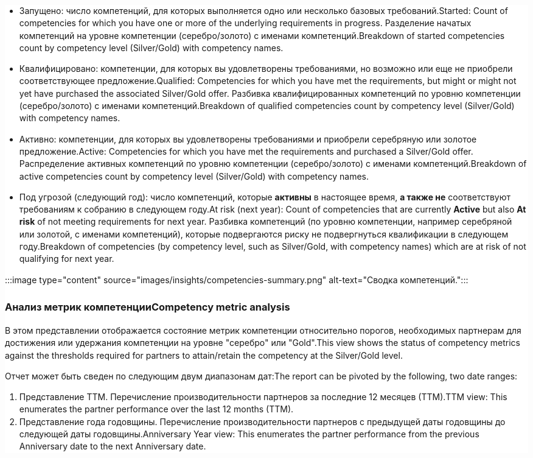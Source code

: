 - <span data-ttu-id="2ee17-138">Запущено: число компетенций, для которых выполняется одно или несколько базовых требований.</span><span class="sxs-lookup"><span data-stu-id="2ee17-138">Started: Count of competencies for which you have one or more of the underlying requirements in progress.</span></span>
<span data-ttu-id="2ee17-139">Разделение начатых компетенций на уровне компетенции (серебро/золото) с именами компетенций.</span><span class="sxs-lookup"><span data-stu-id="2ee17-139">Breakdown of started competencies count by competency level (Silver/Gold) with competency names.</span></span>

- <span data-ttu-id="2ee17-140">Квалифицировано: компетенции, для которых вы удовлетворены требованиями, но возможно или еще не приобрели соответствующее предложение.</span><span class="sxs-lookup"><span data-stu-id="2ee17-140">Qualified: Competencies for which you have met the requirements, but might or might not yet have purchased the associated Silver/Gold offer.</span></span> <span data-ttu-id="2ee17-141">Разбивка квалифицированных компетенций по уровню компетенции (серебро/золото) с именами компетенций.</span><span class="sxs-lookup"><span data-stu-id="2ee17-141">Breakdown of qualified competencies count by competency level (Silver/Gold) with competency names.</span></span>

- <span data-ttu-id="2ee17-142">Активно: компетенции, для которых вы удовлетворены требованиями и приобрели серебряную или золотое предложение.</span><span class="sxs-lookup"><span data-stu-id="2ee17-142">Active: Competencies for which you have met the requirements and purchased a Silver/Gold offer.</span></span> <span data-ttu-id="2ee17-143">Распределение активных компетенций по уровню компетенции (серебро/золото) с именами компетенций.</span><span class="sxs-lookup"><span data-stu-id="2ee17-143">Breakdown of active competencies count by competency level (Silver/Gold) with competency names.</span></span>

- <span data-ttu-id="2ee17-144">Под угрозой (следующий год): число компетенций, которые **активны** в настоящее время, **а также не** соответствуют требованиям к собранию в следующем году.</span><span class="sxs-lookup"><span data-stu-id="2ee17-144">At risk (next year): Count of competencies that are currently **Active** but also **At risk** of not meeting requirements for next year.</span></span>
<span data-ttu-id="2ee17-145">Разбивка компетенций (по уровню компетенции, например серебряной или золотой, с именами компетенций), которые подвергаются риску не подвергнуться квалификации в следующем году.</span><span class="sxs-lookup"><span data-stu-id="2ee17-145">Breakdown of competencies (by competency level, such as Silver/Gold, with competency names) which are at risk of not qualifying for next year.</span></span>

:::image type="content" source="images/insights/competencies-summary.png" alt-text="Сводка компетенций.":::

### <a name="competency-metric-analysis"></a><span data-ttu-id="2ee17-147">Анализ метрик компетенции</span><span class="sxs-lookup"><span data-stu-id="2ee17-147">Competency metric analysis</span></span>

<span data-ttu-id="2ee17-148">В этом представлении отображается состояние метрик компетенции относительно порогов, необходимых партнерам для достижения или удержания компетенции на уровне "серебро" или "Gold".</span><span class="sxs-lookup"><span data-stu-id="2ee17-148">This view shows the status of competency metrics against the thresholds required for partners to attain/retain the competency at the Silver/Gold level.</span></span> 

<span data-ttu-id="2ee17-149">Отчет может быть сведен по следующим двум диапазонам дат:</span><span class="sxs-lookup"><span data-stu-id="2ee17-149">The report can be pivoted by the following, two date ranges:</span></span>

1. <span data-ttu-id="2ee17-150">Представление ТТМ. Перечисление производительности партнеров за последние 12 месяцев (ТТМ).</span><span class="sxs-lookup"><span data-stu-id="2ee17-150">TTM view: This enumerates the partner performance over the last 12 months (TTM).</span></span>
2. <span data-ttu-id="2ee17-151">Представление года годовщины. Перечисление производительности партнеров с предыдущей даты годовщины до следующей даты годовщины.</span><span class="sxs-lookup"><span data-stu-id="2ee17-151">Anniversary Year view: This enumerates the partner performance from the previous Anniversary date to the next Anniversary date.</span></span>
